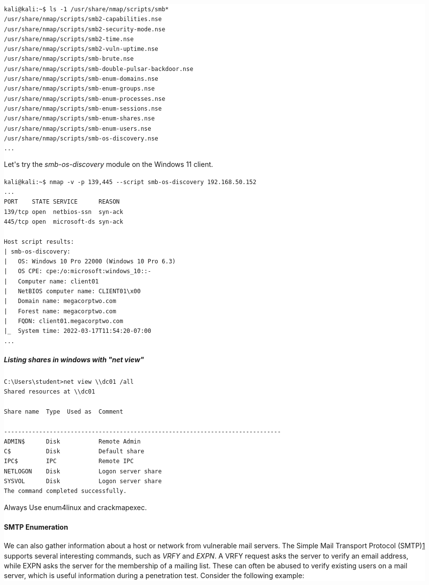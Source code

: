 ```
kali@kali:~$ ls -1 /usr/share/nmap/scripts/smb*
/usr/share/nmap/scripts/smb2-capabilities.nse
/usr/share/nmap/scripts/smb2-security-mode.nse
/usr/share/nmap/scripts/smb2-time.nse
/usr/share/nmap/scripts/smb2-vuln-uptime.nse
/usr/share/nmap/scripts/smb-brute.nse
/usr/share/nmap/scripts/smb-double-pulsar-backdoor.nse
/usr/share/nmap/scripts/smb-enum-domains.nse
/usr/share/nmap/scripts/smb-enum-groups.nse
/usr/share/nmap/scripts/smb-enum-processes.nse
/usr/share/nmap/scripts/smb-enum-sessions.nse
/usr/share/nmap/scripts/smb-enum-shares.nse
/usr/share/nmap/scripts/smb-enum-users.nse
/usr/share/nmap/scripts/smb-os-discovery.nse
...
```
Let's try the _smb-os-discovery_ module on the Windows 11 client.
```
kali@kali:~$ nmap -v -p 139,445 --script smb-os-discovery 192.168.50.152
...
PORT    STATE SERVICE      REASON
139/tcp open  netbios-ssn  syn-ack
445/tcp open  microsoft-ds syn-ack

Host script results:
| smb-os-discovery:
|   OS: Windows 10 Pro 22000 (Windows 10 Pro 6.3)
|   OS CPE: cpe:/o:microsoft:windows_10::-
|   Computer name: client01
|   NetBIOS computer name: CLIENT01\x00
|   Domain name: megacorptwo.com
|   Forest name: megacorptwo.com
|   FQDN: client01.megacorptwo.com
|_  System time: 2022-03-17T11:54:20-07:00
...
```
##### Listing shares in windows with "net view"
```
C:\Users\student>net view \\dc01 /all
Shared resources at \\dc01

Share name  Type  Used as  Comment

-------------------------------------------------------------------------------
ADMIN$      Disk           Remote Admin
C$          Disk           Default share
IPC$        IPC            Remote IPC
NETLOGON    Disk           Logon server share
SYSVOL      Disk           Logon server share
The command completed successfully.
```
Always Use enum4linux and crackmapexec.
#### SMTP Enumeration
We can also gather information about a host or network from vulnerable mail servers. The Simple Mail Transport Protocol (SMTP)[1](https://portal.offsec.com/courses/pen-200/books-and-videos/modal/modules/information-gathering/active-information-gathering/smtp-enumeration#fn1) supports several interesting commands, such as _VRFY_ and _EXPN_. A VRFY request asks the server to verify an email address, while EXPN asks the server for the membership of a mailing list. These can often be abused to verify existing users on a mail server, which is useful information during a penetration test. Consider the following example:
